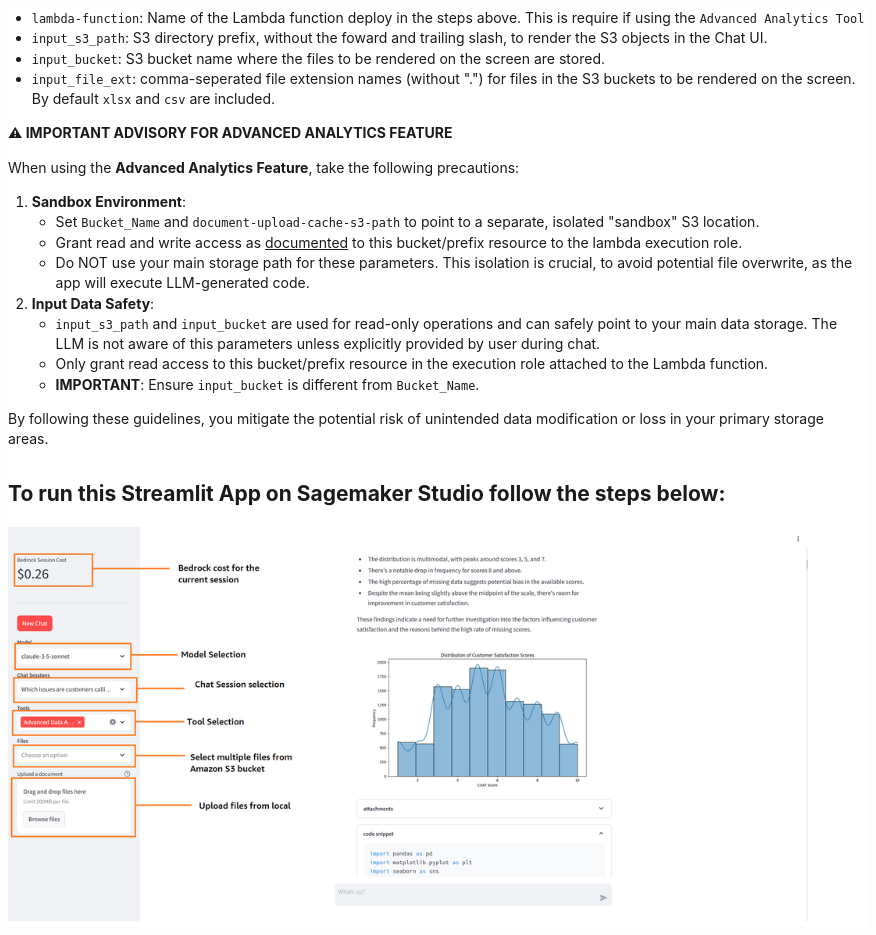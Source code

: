 - `lambda-function`: Name of the Lambda function deploy in the steps above. This is require if using the `Advanced Analytics Tool`
- `input_s3_path`: S3 directory prefix, without the foward and trailing slash, to render the S3 objects in the Chat UI.
- `input_bucket`: S3 bucket name where the files to be rendered on the screen are stored.
- `input_file_ext`: comma-seperated file extension names (without ".") for files in the S3 buckets to be rendered on the screen. By default `xlsx` and `csv` are included.

**⚠ IMPORTANT ADVISORY FOR ADVANCED ANALYTICS FEATURE**

When using the **Advanced Analytics Feature**, take the following precautions:
1. **Sandbox Environment**:
   - Set `Bucket_Name` and `document-upload-cache-s3-path` to point to a separate, isolated "sandbox" S3 location.
   - Grant read and write access as [documented](https://docs.aws.amazon.com/IAM/latest/UserGuide/reference_policies_examples_s3_rw-bucket.html) to this bucket/prefix resource to the lambda execution role.
   - Do NOT use your main storage path for these parameters. This isolation is crucial, to avoid potential file overwrite, as the app will execute LLM-generated code.
2. **Input Data Safety**:
   - `input_s3_path` and `input_bucket` are used for read-only operations and can safely point to your main data storage. The LLM is not aware of this parameters unless explicitly provided by user during chat.
   - Only grant read access to this bucket/prefix resource in the execution role attached to the Lambda function.
   - **IMPORTANT**: Ensure `input_bucket` is different from `Bucket_Name`.

By following these guidelines, you mitigate the potential risk of unintended data modification or loss in your primary storage areas.

## To run this Streamlit App on Sagemaker Studio follow the steps below:

<img src="images/chatbot-adv.PNG" width="800"/>
